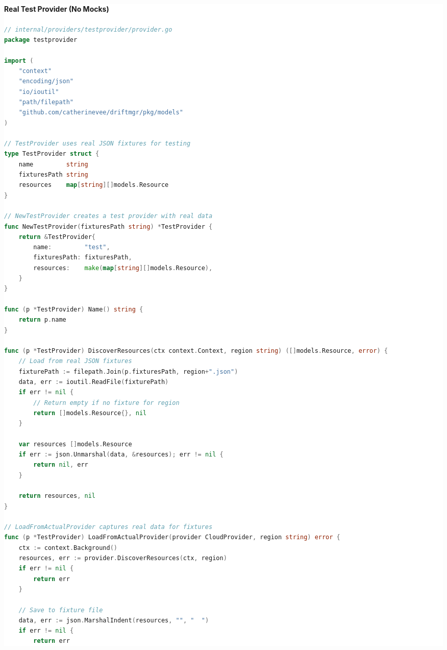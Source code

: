 #### Real Test Provider (No Mocks)
```go
// internal/providers/testprovider/provider.go
package testprovider

import (
    "context"
    "encoding/json"
    "io/ioutil"
    "path/filepath"
    "github.com/catherinevee/driftmgr/pkg/models"
)

// TestProvider uses real JSON fixtures for testing
type TestProvider struct {
    name         string
    fixturesPath string
    resources    map[string][]models.Resource
}

// NewTestProvider creates a test provider with real data
func NewTestProvider(fixturesPath string) *TestProvider {
    return &TestProvider{
        name:         "test",
        fixturesPath: fixturesPath,
        resources:    make(map[string][]models.Resource),
    }
}

func (p *TestProvider) Name() string {
    return p.name
}

func (p *TestProvider) DiscoverResources(ctx context.Context, region string) ([]models.Resource, error) {
    // Load from real JSON fixtures
    fixturePath := filepath.Join(p.fixturesPath, region+".json")
    data, err := ioutil.ReadFile(fixturePath)
    if err != nil {
        // Return empty if no fixture for region
        return []models.Resource{}, nil
    }
    
    var resources []models.Resource
    if err := json.Unmarshal(data, &resources); err != nil {
        return nil, err
    }
    
    return resources, nil
}

// LoadFromActualProvider captures real data for fixtures
func (p *TestProvider) LoadFromActualProvider(provider CloudProvider, region string) error {
    ctx := context.Background()
    resources, err := provider.DiscoverResources(ctx, region)
    if err != nil {
        return err
    }
    
    // Save to fixture file
    data, err := json.MarshalIndent(resources, "", "  ")
    if err != nil {
        return err
```